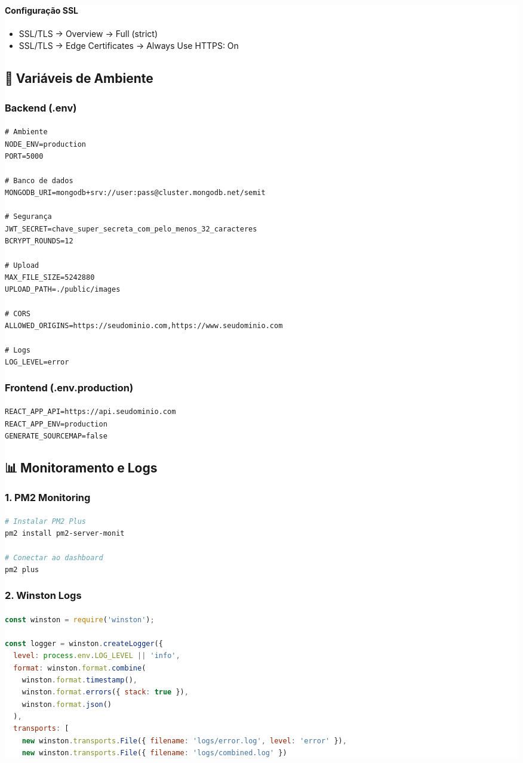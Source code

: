 #### Configuração SSL
- SSL/TLS → Overview → Full (strict)
- SSL/TLS → Edge Certificates → Always Use HTTPS: On

## 🔧 Variáveis de Ambiente

### Backend (.env)
```env
# Ambiente
NODE_ENV=production
PORT=5000

# Banco de dados
MONGODB_URI=mongodb+srv://user:pass@cluster.mongodb.net/semit

# Segurança
JWT_SECRET=chave_super_secreta_com_pelo_menos_32_caracteres
BCRYPT_ROUNDS=12

# Upload
MAX_FILE_SIZE=5242880
UPLOAD_PATH=./public/images

# CORS
ALLOWED_ORIGINS=https://seudominio.com,https://www.seudominio.com

# Logs
LOG_LEVEL=error
```

### Frontend (.env.production)
```env
REACT_APP_API=https://api.seudominio.com
REACT_APP_ENV=production
GENERATE_SOURCEMAP=false
```

## 📊 Monitoramento e Logs

### 1. PM2 Monitoring
```bash
# Instalar PM2 Plus
pm2 install pm2-server-monit

# Conectar ao dashboard
pm2 plus
```

### 2. Winston Logs
```javascript
const winston = require('winston');

const logger = winston.createLogger({
  level: process.env.LOG_LEVEL || 'info',
  format: winston.format.combine(
    winston.format.timestamp(),
    winston.format.errors({ stack: true }),
    winston.format.json()
  ),
  transports: [
    new winston.transports.File({ filename: 'logs/error.log', level: 'error' }),
    new winston.transports.File({ filename: 'logs/combined.log' })
```